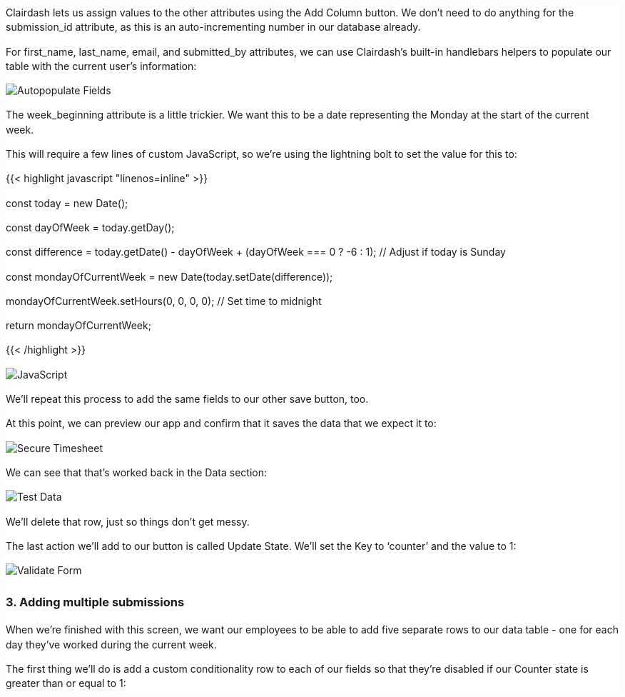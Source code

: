 Clairdash lets us assign values to the other attributes using the Add Column button. We don’t need to do anything for the submission_id attribute, as this is an auto-incrementing number in our database already.

For first_name, last_name, email, and submitted_by attributes, we can use Clairdash’s built-in handlebars helpers to populate our table with the current user’s information:

![Autopopulate Fields](https://res.cloudinary.com/daog6scxm/image/upload/v1706804621/cms/secure-timesheet/Secure_Timesheet_29_pzvfjb.webp "Autopopulate Fields")

The week_beginning attribute is a little trickier. We want this to be a date representing the Monday at the start of the current week.

This will require a few lines of custom JavaScript, so we’re using the lightning bolt to set the value for this to:

{{< highlight javascript "linenos=inline" >}}

const today = new Date();

const dayOfWeek = today.getDay();

const difference = today.getDate() - dayOfWeek + (dayOfWeek === 0 ? -6 : 1); // Adjust if today is Sunday

const mondayOfCurrentWeek = new Date(today.setDate(difference));

mondayOfCurrentWeek.setHours(0, 0, 0, 0); // Set time to midnight

return mondayOfCurrentWeek;

{{< /highlight >}}

![JavaScript](https://res.cloudinary.com/daog6scxm/image/upload/v1706804621/cms/secure-timesheet/Secure_Timesheet_30_npbfay.webp "JavaScript")

We’ll repeat this process to add the same fields to our other save button, too.

At this point, we can preview our app and confirm that it saves the data that we expect it to:

![Secure Timesheet](https://res.cloudinary.com/daog6scxm/image/upload/v1706804620/cms/secure-timesheet/Secure_Timesheet_31_r84liq.webp "Secure Timesheet")

We can see that that’s worked back in the Data section:

![Test Data](https://res.cloudinary.com/daog6scxm/image/upload/v1706804620/cms/secure-timesheet/Secure_Timesheet_32_nctqqc.webp "Test Data")

We’ll delete that row, just so things don’t get messy.

The last action we’ll add to our button is called Update State. We’ll set the Key to ‘counter’ and the value to 1:

![Validate Form](https://res.cloudinary.com/daog6scxm/image/upload/v1706804619/cms/secure-timesheet/Secure_Timesheet_33_va6pho.webp "Validate Form")

### 3. Adding multiple submissions

When we’re finished with this screen, we want our employees to be able to add five separate rows to our data table - one for each day they’ve worked during the current week.

The first thing we’ll do is add a custom conditionality row to each of our fields so that they’re disabled if our Counter state is greater than or equal to 1:
